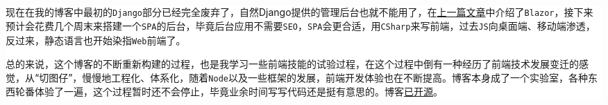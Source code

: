 现在在我的博客中最初的`Django`部分已经完全废弃了，自然Django提供的管理后台也就不能用了，在[上一篇文章](https://www.elliot00.com/posts/detail/21)中介绍了`Blazor`，接下来预计会花费几个周末来搭建一个`SPA`的后台，毕竟后台应用不需要`SEO`，`SPA`会更合适，用`CSharp`来写前端，过去`JS`向桌面端、移动端渗透，反过来，静态语言也开始染指`Web`前端了。

总的来说，这个博客的不断重新构建的过程，也是我学习一些前端技能的试验过程，在这个过程中倒有一种经历了前端技术发展变迁的感觉，从“切图仔”，慢慢地工程化、体系化，随着`Node`以及一些框架的发展，前端开发体验也在不断提高。博客本身成了一个实验室，各种东西轮番体验了一遍，这个过程暂时还不会停止，毕竟业余时间写写代码还是挺有意思的。博客[已开源](https://github.com/Eliot00/elliot00.com)。
